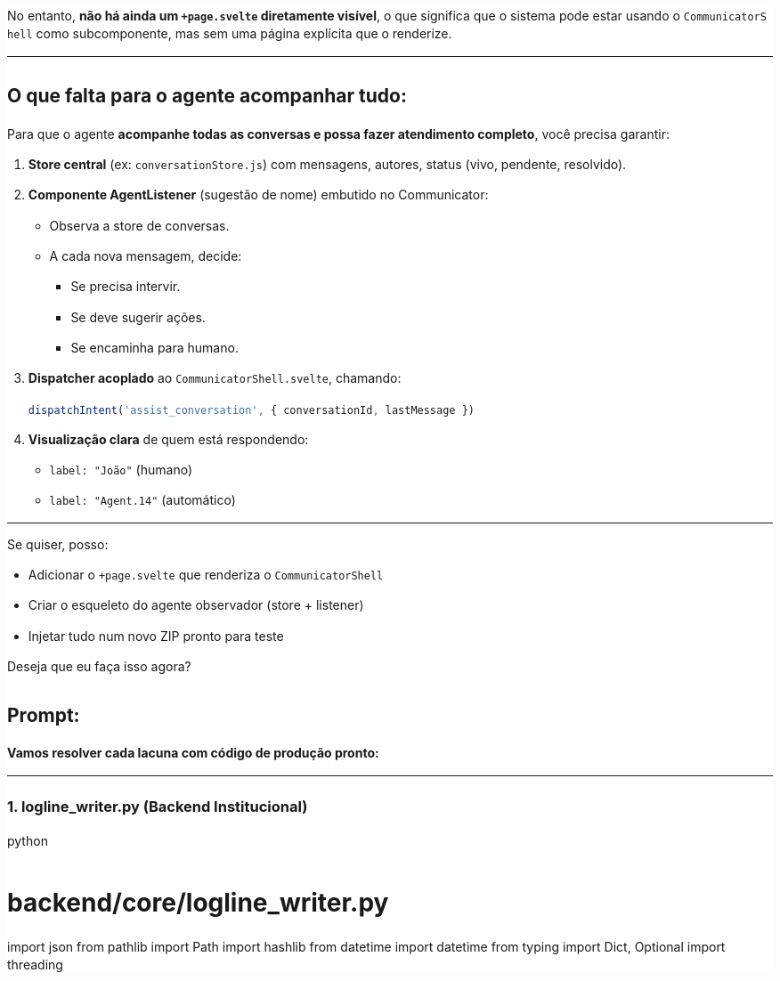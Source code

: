 No entanto, **não há ainda um `+page.svelte` diretamente visível**, o que significa que o sistema pode estar usando o `CommunicatorShell` como subcomponente, mas sem uma página explícita que o renderize.

* * *

O que falta para o agente acompanhar tudo:
------------------------------------------

Para que o agente **acompanhe todas as conversas e possa fazer atendimento completo**, você precisa garantir:

1.  **Store central** (ex: `conversationStore.js`) com mensagens, autores, status (vivo, pendente, resolvido).
    
2.  **Componente AgentListener** (sugestão de nome) embutido no Communicator:
    
    *   Observa a store de conversas.
        
    *   A cada nova mensagem, decide:
        
        *   Se precisa intervir.
            
        *   Se deve sugerir ações.
            
        *   Se encaminha para humano.
            
3.  **Dispatcher acoplado** ao `CommunicatorShell.svelte`, chamando:
    
    ```ts
    dispatchIntent('assist_conversation', { conversationId, lastMessage })
    ```
    
4.  **Visualização clara** de quem está respondendo:
    
    *   `label: "João"` (humano)
        
    *   `label: "Agent.14"` (automático)
        

* * *

Se quiser, posso:

*   Adicionar o `+page.svelte` que renderiza o `CommunicatorShell`
    
*   Criar o esqueleto do agente observador (store + listener)
    
*   Injetar tudo num novo ZIP pronto para teste
    

Deseja que eu faça isso agora?

## Prompt:
**Vamos resolver cada lacuna com código de produção pronto:**

---

### **1. logline_writer.py (Backend Institucional)**
python
# backend/core/logline_writer.py
import json
from pathlib import Path
import hashlib
from datetime import datetime
from typing import Dict, Optional
import threading
